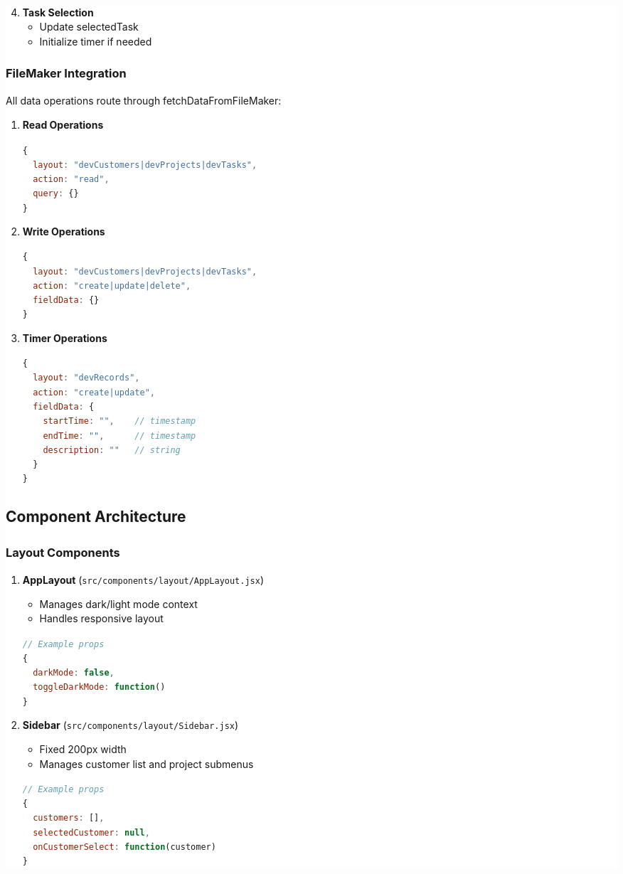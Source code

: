 4. **Task Selection**
   - Update selectedTask
   - Initialize timer if needed

### FileMaker Integration
All data operations route through fetchDataFromFileMaker:

1. **Read Operations**
   ```javascript
   {
     layout: "devCustomers|devProjects|devTasks",
     action: "read",
     query: {}
   }
   ```

2. **Write Operations**
   ```javascript
   {
     layout: "devCustomers|devProjects|devTasks",
     action: "create|update|delete",
     fieldData: {}
   }
   ```

3. **Timer Operations**
   ```javascript
   {
     layout: "devRecords",
     action: "create|update",
     fieldData: {
       startTime: "",    // timestamp
       endTime: "",      // timestamp
       description: ""   // string
     }
   }
   ```

## Component Architecture

### Layout Components
1. **AppLayout** (`src/components/layout/AppLayout.jsx`)
   - Manages dark/light mode context
   - Handles responsive layout
   ```javascript
   // Example props
   {
     darkMode: false,
     toggleDarkMode: function()
   }
   ```

2. **Sidebar** (`src/components/layout/Sidebar.jsx`)
   - Fixed 200px width
   - Manages customer list and project submenus
   ```javascript
   // Example props
   {
     customers: [],
     selectedCustomer: null,
     onCustomerSelect: function(customer)
   }
   ```
